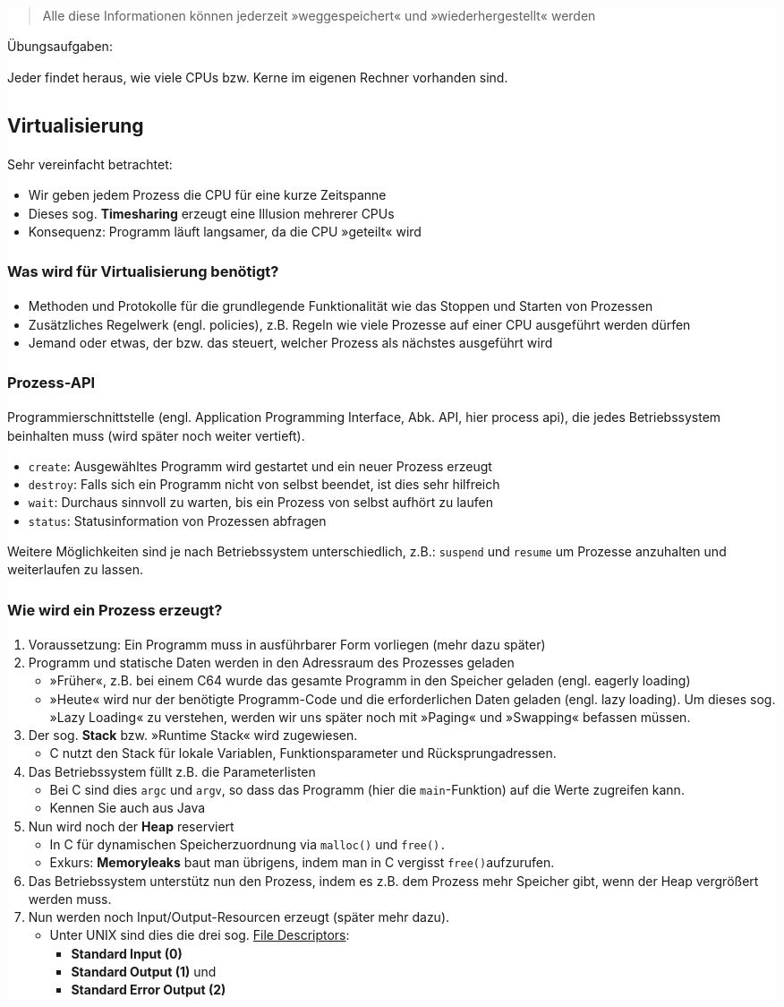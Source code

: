 > Alle diese Informationen können jederzeit »weggespeichert« und »wiederhergestellt« werden



Übungsaufgaben:&#x20;

Jeder findet heraus, wie viele CPUs bzw. Kerne im eigenen Rechner vorhanden sind.&#x20;

## Virtualisierung

Sehr vereinfacht betrachtet:

* Wir geben jedem Prozess die CPU für eine kurze Zeitspanne
* Dieses sog. **Timesharing** erzeugt eine Illusion mehrerer CPUs
* Konsequenz: Programm läuft langsamer, da die CPU »geteilt« wird

### **Was wird für Virtualisierung benötigt?**

* Methoden und Protokolle für die grundlegende Funktionalität wie das Stoppen und Starten von Prozessen
* Zusätzliches Regelwerk (engl. policies), z.B. Regeln wie viele Prozesse auf einer CPU ausgeführt werden dürfen
* Jemand oder etwas, der bzw. das steuert, welcher Prozess als nächstes ausgeführt wird

### **Prozess-API**

Programmierschnittstelle (engl. Application Programming Interface, Abk. API, hier process api), die jedes Betriebssystem beinhalten muss (wird später noch weiter vertieft).

* `create`: Ausgewähltes Programm wird gestartet und ein neuer Prozess erzeugt
* `destroy`: Falls sich ein Programm nicht von selbst beendet, ist dies sehr hilfreich
* `wait`: Durchaus sinnvoll zu warten, bis ein Prozess von selbst aufhört zu laufen
* `status`: Statusinformation von Prozessen abfragen&#x20;

Weitere Möglichkeiten sind je nach Betriebssystem unterschiedlich, z.B.: `suspend` und `resume` um Prozesse anzuhalten und weiterlaufen zu lassen.

### **Wie wird ein Prozess erzeugt?**

1. Voraussetzung: Ein Programm muss in ausführbarer Form vorliegen (mehr dazu später)
2. Programm und statische Daten werden in den Adressraum des Prozesses geladen
   * »Früher«, z.B. bei einem C64 wurde das gesamte Programm in den Speicher geladen (engl. eagerly loading)
   * »Heute« wird nur der benötigte Programm-Code und die erforderlichen Daten geladen (engl. lazy loading).  Um dieses sog. »Lazy Loading« zu verstehen, werden wir uns später noch mit »Paging« und »Swapping« befassen müssen.
3. Der sog. **Stack** bzw. »Runtime Stack« wird zugewiesen.
   * C nutzt den Stack für lokale Variablen, Funktionsparameter und Rücksprungadressen.
4. Das Betriebssystem füllt z.B. die Parameterlisten
   * Bei C sind dies `argc` und `argv`, so dass das Programm (hier die `main`-Funktion) auf die Werte zugreifen kann.
   * Kennen Sie auch aus Java
5. Nun wird noch der **Heap** reserviert
   * In C für dynamischen Speicherzuordnung via `malloc()` und `free().`
   * Exkurs: **Memoryleaks** baut man übrigens, indem man in C vergisst `free()`aufzurufen.
6. Das Betriebssystem unterstütz nun den Prozess, indem es z.B. dem Prozess mehr Speicher gibt, wenn der Heap vergrößert werden muss.
7. Nun werden noch Input/Output-Resourcen erzeugt (später mehr dazu).
   * Unter UNIX sind dies die drei sog. [File Descriptors](https://sites.ualberta.ca/dept/chemeng/AIX-43/share/man/info/C/a\_doc\_lib/aixuser/usrosdev/std\_input\_output.htm):
     * **Standard Input (0)**
     * **Standard Output (1)** und
     * **Standard Error Output (2)**
